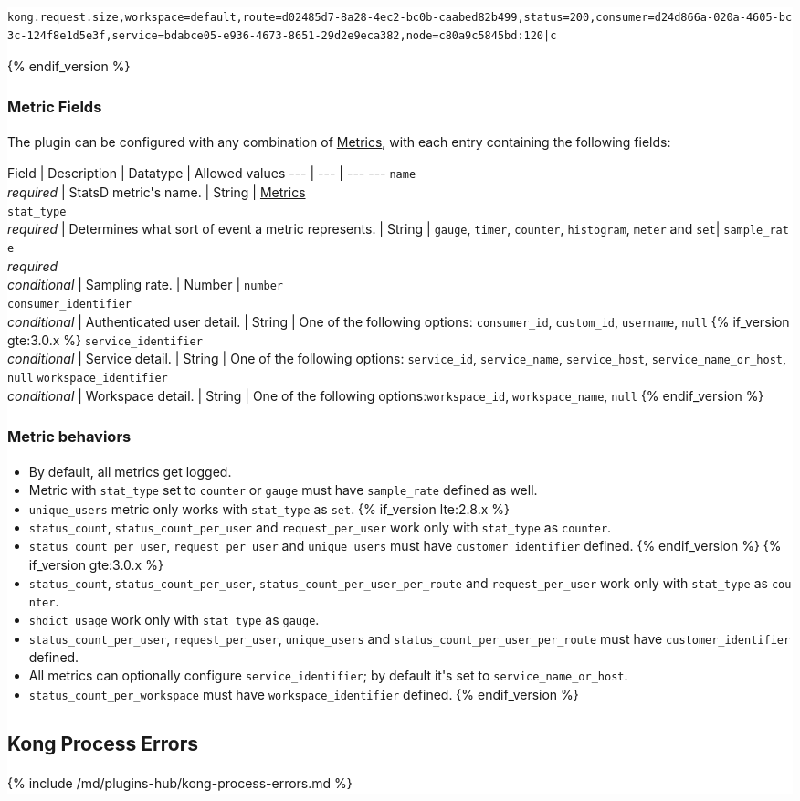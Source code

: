 ```
kong.request.size,workspace=default,route=d02485d7-8a28-4ec2-bc0b-caabed82b499,status=200,consumer=d24d866a-020a-4605-bc3c-124f8e1d5e3f,service=bdabce05-e936-4673-8651-29d2e9eca382,node=c80a9c5845bd:120|c
```

{% endif_version %}

### Metric Fields

The plugin can be configured with any combination of [Metrics](#metrics), with each entry containing the following fields:

Field         | Description                                             | Datatype | Allowed values
---           | ---                                                     | ---        ---
`name` <br>*required*         | StatsD metric's name.                      | String   | [Metrics](#metrics)          
`stat_type`  <br>*required*     | Determines what sort of event a metric represents.  | String   | `gauge`, `timer`, `counter`, `histogram`, `meter` and `set`|
`sample_rate`<br>*required* <br>*conditional*   | Sampling rate.              | Number        | `number`                 
`consumer_identifier`<br>*conditional* | Authenticated user detail.  | String   | One of the following options: `consumer_id`, `custom_id`, `username`, `null`
{% if_version gte:3.0.x %}
`service_identifier`<br>*conditional* | Service detail.  | String   |  One of the following options: `service_id`, `service_name`, `service_host`, `service_name_or_host`, `null`
`workspace_identifier`<br>*conditional* | Workspace detail.  | String | One of the following options:`workspace_id`, `workspace_name`, `null`
{% endif_version %}

### Metric behaviors

* By default, all metrics get logged.
* Metric with `stat_type` set to `counter` or `gauge` must have `sample_rate` defined as well.
* `unique_users` metric only works with `stat_type` as `set`.
{% if_version lte:2.8.x %}
* `status_count`, `status_count_per_user` and `request_per_user` work only with `stat_type`  as `counter`.
* `status_count_per_user`, `request_per_user` and `unique_users` must have `customer_identifier` defined.
{% endif_version %}
{% if_version gte:3.0.x %}
* `status_count`, `status_count_per_user`, `status_count_per_user_per_route` and `request_per_user` work only with `stat_type` as `counter`.
* `shdict_usage` work only with `stat_type` as `gauge`.
* `status_count_per_user`, `request_per_user`, `unique_users` and `status_count_per_user_per_route` must have `customer_identifier` defined.
* All metrics can optionally configure `service_identifier`; by default it's set to `service_name_or_host`.
* `status_count_per_workspace` must have `workspace_identifier` defined.
{% endif_version %}


## Kong Process Errors

{% include /md/plugins-hub/kong-process-errors.md %}
